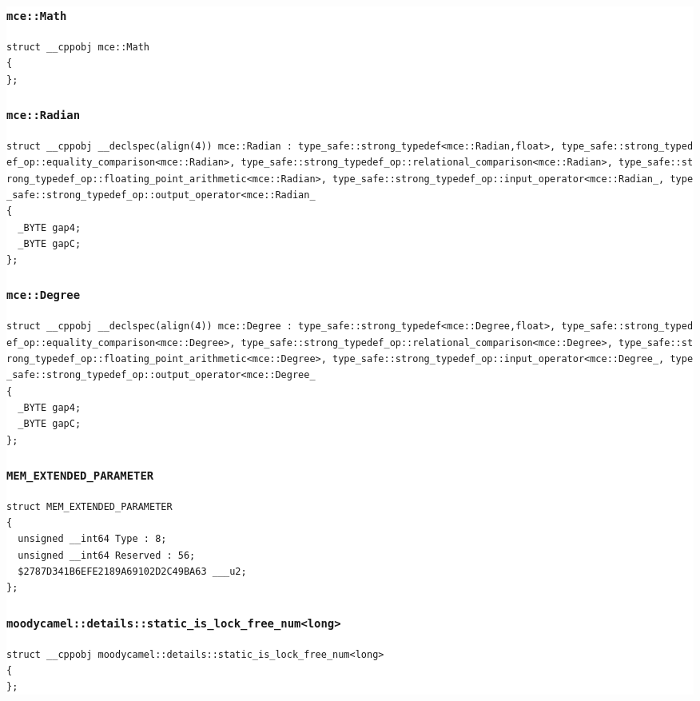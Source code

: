 ### `mce::Math`
```
struct __cppobj mce::Math
{
};

```

### `mce::Radian`
```
struct __cppobj __declspec(align(4)) mce::Radian : type_safe::strong_typedef<mce::Radian,float>, type_safe::strong_typedef_op::equality_comparison<mce::Radian>, type_safe::strong_typedef_op::relational_comparison<mce::Radian>, type_safe::strong_typedef_op::floating_point_arithmetic<mce::Radian>, type_safe::strong_typedef_op::input_operator<mce::Radian_, type_safe::strong_typedef_op::output_operator<mce::Radian_
{
  _BYTE gap4;
  _BYTE gapC;
};

```

### `mce::Degree`
```
struct __cppobj __declspec(align(4)) mce::Degree : type_safe::strong_typedef<mce::Degree,float>, type_safe::strong_typedef_op::equality_comparison<mce::Degree>, type_safe::strong_typedef_op::relational_comparison<mce::Degree>, type_safe::strong_typedef_op::floating_point_arithmetic<mce::Degree>, type_safe::strong_typedef_op::input_operator<mce::Degree_, type_safe::strong_typedef_op::output_operator<mce::Degree_
{
  _BYTE gap4;
  _BYTE gapC;
};

```

### `MEM_EXTENDED_PARAMETER`
```
struct MEM_EXTENDED_PARAMETER
{
  unsigned __int64 Type : 8;
  unsigned __int64 Reserved : 56;
  $2787D341B6EFE2189A69102D2C49BA63 ___u2;
};

```

### `moodycamel::details::static_is_lock_free_num<long>`
```
struct __cppobj moodycamel::details::static_is_lock_free_num<long>
{
};

```
